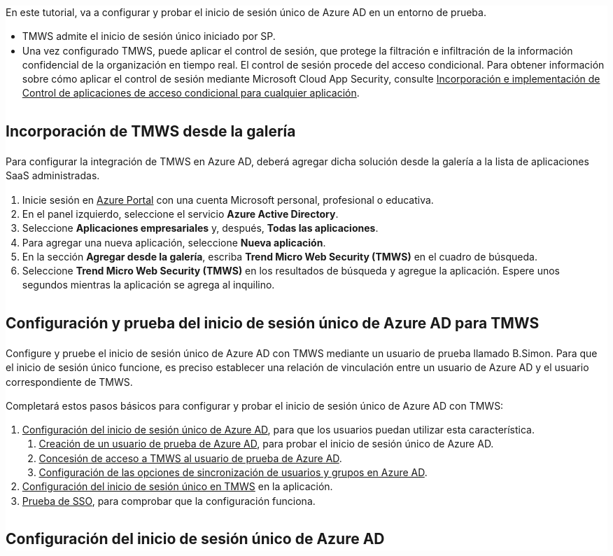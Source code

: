 En este tutorial, va a configurar y probar el inicio de sesión único de Azure AD en un entorno de prueba.

* TMWS admite el inicio de sesión único iniciado por SP.
* Una vez configurado TMWS, puede aplicar el control de sesión, que protege la filtración e infiltración de la información confidencial de la organización en tiempo real. El control de sesión procede del acceso condicional. Para obtener información sobre cómo aplicar el control de sesión mediante Microsoft Cloud App Security, consulte [Incorporación e implementación de Control de aplicaciones de acceso condicional para cualquier aplicación](https://docs.microsoft.com/cloud-app-security/proxy-deployment-any-app).

## <a name="add-tmws-from-the-gallery"></a>Incorporación de TMWS desde la galería

Para configurar la integración de TMWS en Azure AD, deberá agregar dicha solución desde la galería a la lista de aplicaciones SaaS administradas.

1. Inicie sesión en [Azure Portal](https://portal.azure.com) con una cuenta Microsoft personal, profesional o educativa.
1. En el panel izquierdo, seleccione el servicio **Azure Active Directory**.
1. Seleccione **Aplicaciones empresariales** y, después, **Todas las aplicaciones**.
1. Para agregar una nueva aplicación, seleccione **Nueva aplicación**.
1. En la sección **Agregar desde la galería**, escriba **Trend Micro Web Security (TMWS)** en el cuadro de búsqueda.
1. Seleccione **Trend Micro Web Security (TMWS)** en los resultados de búsqueda y agregue la aplicación. Espere unos segundos mientras la aplicación se agrega al inquilino.

## <a name="configure-and-test-azure-ad-sso-for-tmws"></a>Configuración y prueba del inicio de sesión único de Azure AD para TMWS

Configure y pruebe el inicio de sesión único de Azure AD con TMWS mediante un usuario de prueba llamado B.Simon. Para que el inicio de sesión único funcione, es preciso establecer una relación de vinculación entre un usuario de Azure AD y el usuario correspondiente de TMWS.

Completará estos pasos básicos para configurar y probar el inicio de sesión único de Azure AD con TMWS:

1. [Configuración del inicio de sesión único de Azure AD](#configure-azure-ad-sso), para que los usuarios puedan utilizar esta característica.
    1. [Creación de un usuario de prueba de Azure AD](#create-an-azure-ad-test-user), para probar el inicio de sesión único de Azure AD.
    1. [Concesión de acceso a TMWS al usuario de prueba de Azure AD](#grant-the-azure-ad-test-user-access-to-tmws).
    1. [Configuración de las opciones de sincronización de usuarios y grupos en Azure AD](#configure-user-and-group-synchronization-settings-in-azure-ad).
1. [Configuración del inicio de sesión único en TMWS](#configure-tmws-sso) en la aplicación.
1. [Prueba de SSO](#test-sso), para comprobar que la configuración funciona.

## <a name="configure-azure-ad-sso"></a>Configuración del inicio de sesión único de Azure AD
